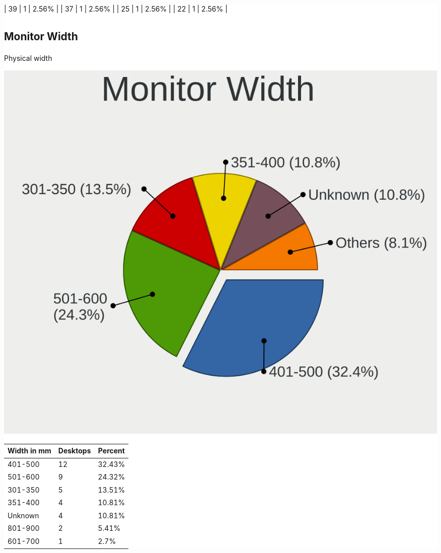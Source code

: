 | 39      | 1        | 2.56%   |
| 37      | 1        | 2.56%   |
| 25      | 1        | 2.56%   |
| 22      | 1        | 2.56%   |

Monitor Width
-------------

Physical width

![Monitor Width](./images/pie_chart_bsd/mon_width.svg)


| Width in mm | Desktops | Percent |
|-------------|----------|---------|
| 401-500     | 12       | 32.43%  |
| 501-600     | 9        | 24.32%  |
| 301-350     | 5        | 13.51%  |
| 351-400     | 4        | 10.81%  |
| Unknown     | 4        | 10.81%  |
| 801-900     | 2        | 5.41%   |
| 601-700     | 1        | 2.7%    |